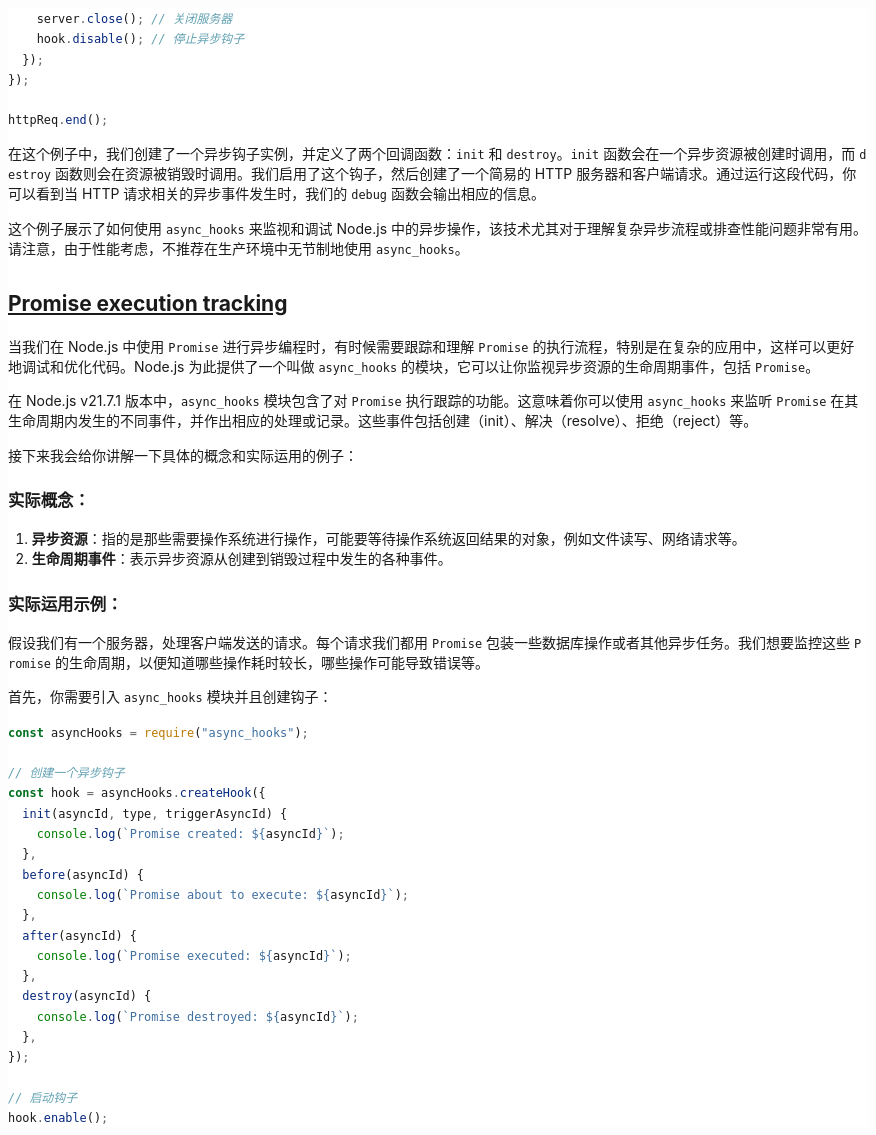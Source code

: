 ```javascript
    server.close(); // 关闭服务器
    hook.disable(); // 停止异步钩子
  });
});

httpReq.end();
```

在这个例子中，我们创建了一个异步钩子实例，并定义了两个回调函数：`init` 和 `destroy`。`init` 函数会在一个异步资源被创建时调用，而 `destroy` 函数则会在资源被销毁时调用。我们启用了这个钩子，然后创建了一个简易的 HTTP 服务器和客户端请求。通过运行这段代码，你可以看到当 HTTP 请求相关的异步事件发生时，我们的 `debug` 函数会输出相应的信息。

这个例子展示了如何使用 `async_hooks` 来监视和调试 Node.js 中的异步操作，该技术尤其对于理解复杂异步流程或排查性能问题非常有用。请注意，由于性能考虑，不推荐在生产环境中无节制地使用 `async_hooks`。

## [Promise execution tracking](https://nodejs.org/docs/latest/api/async_hooks.html#promise-execution-tracking)

当我们在 Node.js 中使用 `Promise` 进行异步编程时，有时候需要跟踪和理解 `Promise` 的执行流程，特别是在复杂的应用中，这样可以更好地调试和优化代码。Node.js 为此提供了一个叫做 `async_hooks` 的模块，它可以让你监视异步资源的生命周期事件，包括 `Promise`。

在 Node.js v21.7.1 版本中，`async_hooks` 模块包含了对 `Promise` 执行跟踪的功能。这意味着你可以使用 `async_hooks` 来监听 `Promise` 在其生命周期内发生的不同事件，并作出相应的处理或记录。这些事件包括创建（init）、解决（resolve）、拒绝（reject）等。

接下来我会给你讲解一下具体的概念和实际运用的例子：

### 实际概念：

1. **异步资源**：指的是那些需要操作系统进行操作，可能要等待操作系统返回结果的对象，例如文件读写、网络请求等。
2. **生命周期事件**：表示异步资源从创建到销毁过程中发生的各种事件。

### 实际运用示例：

假设我们有一个服务器，处理客户端发送的请求。每个请求我们都用 `Promise` 包装一些数据库操作或者其他异步任务。我们想要监控这些 `Promise` 的生命周期，以便知道哪些操作耗时较长，哪些操作可能导致错误等。

首先，你需要引入 `async_hooks` 模块并且创建钩子：

```javascript
const asyncHooks = require("async_hooks");

// 创建一个异步钩子
const hook = asyncHooks.createHook({
  init(asyncId, type, triggerAsyncId) {
    console.log(`Promise created: ${asyncId}`);
  },
  before(asyncId) {
    console.log(`Promise about to execute: ${asyncId}`);
  },
  after(asyncId) {
    console.log(`Promise executed: ${asyncId}`);
  },
  destroy(asyncId) {
    console.log(`Promise destroyed: ${asyncId}`);
  },
});

// 启动钩子
hook.enable();
```
